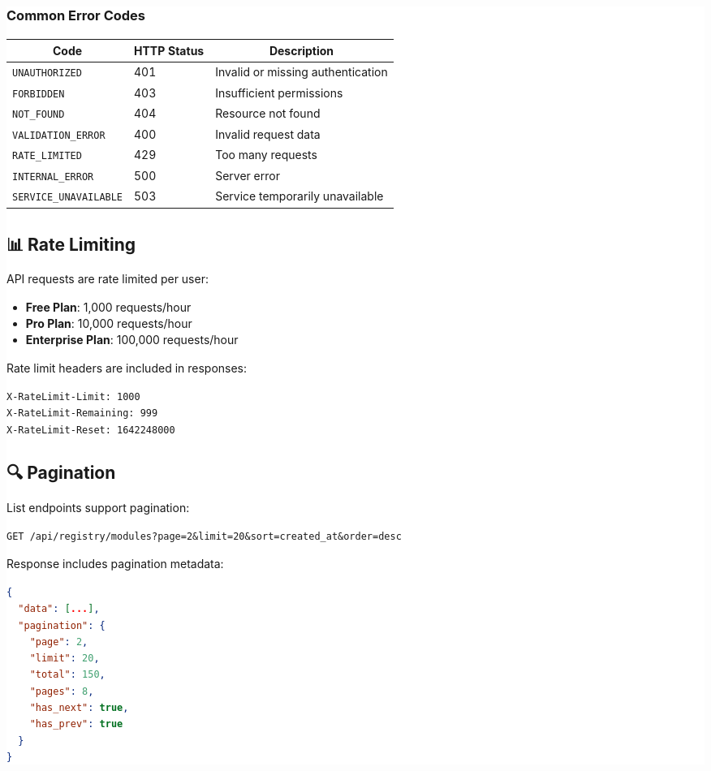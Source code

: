 ### Common Error Codes

| Code | HTTP Status | Description |
|------|-------------|-------------|
| `UNAUTHORIZED` | 401 | Invalid or missing authentication |
| `FORBIDDEN` | 403 | Insufficient permissions |
| `NOT_FOUND` | 404 | Resource not found |
| `VALIDATION_ERROR` | 400 | Invalid request data |
| `RATE_LIMITED` | 429 | Too many requests |
| `INTERNAL_ERROR` | 500 | Server error |
| `SERVICE_UNAVAILABLE` | 503 | Service temporarily unavailable |

## 📊 Rate Limiting

API requests are rate limited per user:

- **Free Plan**: 1,000 requests/hour
- **Pro Plan**: 10,000 requests/hour  
- **Enterprise Plan**: 100,000 requests/hour

Rate limit headers are included in responses:
```http
X-RateLimit-Limit: 1000
X-RateLimit-Remaining: 999
X-RateLimit-Reset: 1642248000
```

## 🔍 Pagination

List endpoints support pagination:

```http
GET /api/registry/modules?page=2&limit=20&sort=created_at&order=desc
```

Response includes pagination metadata:
```json
{
  "data": [...],
  "pagination": {
    "page": 2,
    "limit": 20,
    "total": 150,
    "pages": 8,
    "has_next": true,
    "has_prev": true
  }
}
```
